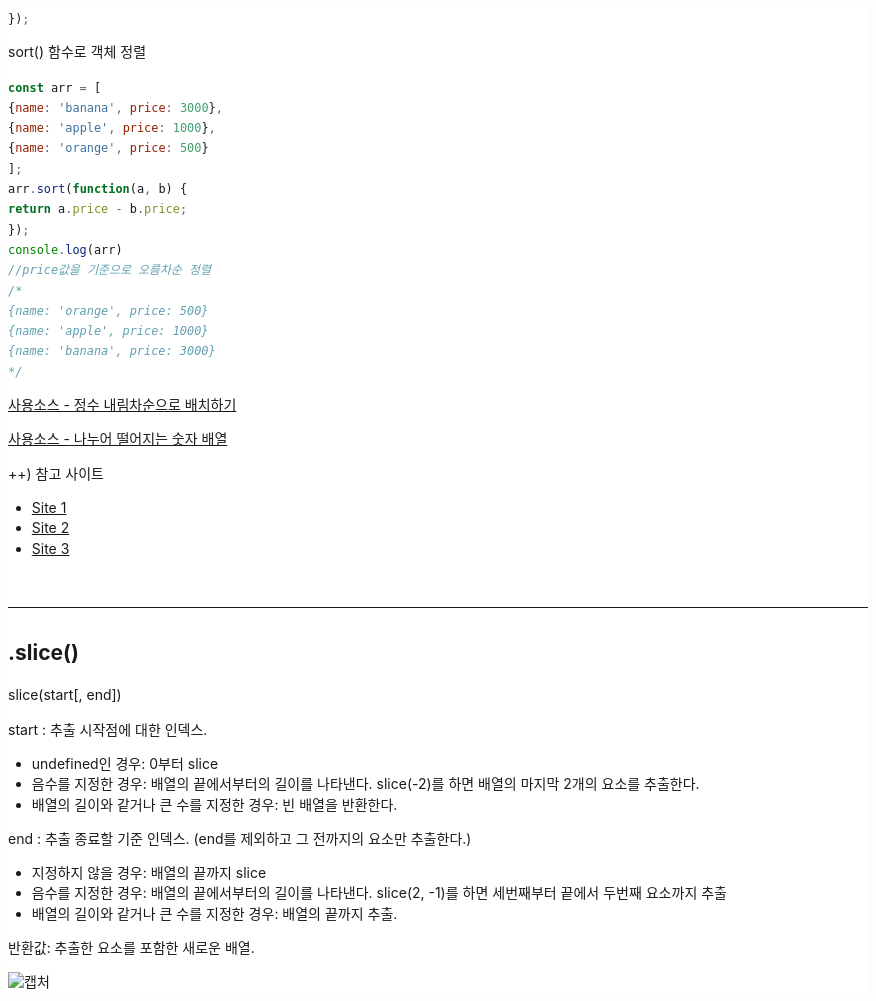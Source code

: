 ```js
});
```

sort() 함수로 객체 정렬
```js
const arr = [
{name: 'banana', price: 3000}, 
{name: 'apple', price: 1000},
{name: 'orange', price: 500}
];
arr.sort(function(a, b) {
return a.price - b.price;
});
console.log(arr)
//price값을 기준으로 오름차순 정렬
/*
{name: 'orange', price: 500}
{name: 'apple', price: 1000}
{name: 'banana', price: 3000}
*/
```

[사용소스 - 정수 내림차순으로 배치하기](https://github.com/1GYOU1/Javascript/blob/main/programmers/%EC%A0%95%EC%88%98%20%EB%82%B4%EB%A6%BC%EC%B0%A8%EC%88%9C%EC%9C%BC%EB%A1%9C%20%EB%B0%B0%EC%B9%98%ED%95%98%EA%B8%B0.html)

[사용소스 - 나누어 떨어지는 숫자 배열](https://github.com/1GYOU1/Javascript/blob/main/programmers/%EB%82%98%EB%88%84%EC%96%B4%20%EB%96%A8%EC%96%B4%EC%A7%80%EB%8A%94%20%EC%88%AB%EC%9E%90%20%EB%B0%B0%EC%97%B4.html)

++) 참고 사이트
- [Site 1](https://hianna.tistory.com/409)
- [Site 2](https://pinokio0702.tistory.com/268)
- [Site 3](https://guiyomi.tistory.com/121)

<br>

----

## __.slice()__

slice(start[, end])

start : 추출 시작점에 대한 인덱스.
- undefined인 경우: 0부터 slice
- 음수를 지정한 경우: 배열의 끝에서부터의 길이를 나타낸다. slice(-2)를 하면 배열의 마지막 2개의 요소를 추출한다.
- 배열의 길이와 같거나 큰 수를 지정한 경우: 빈 배열을 반환한다.

end : 추출 종료할 기준 인덱스. (end를 제외하고 그 전까지의 요소만 추출한다.)
- 지정하지 않을 경우: 배열의 끝까지 slice
- 음수를 지정한 경우: 배열의 끝에서부터의 길이를 나타낸다. slice(2, -1)를 하면  세번째부터 끝에서 두번째 요소까지 추출
- 배열의 길이와 같거나 큰 수를 지정한 경우: 배열의 끝까지 추출.

반환값: 추출한 요소를 포함한 새로운 배열.

![캡처](https://user-images.githubusercontent.com/90018379/200245267-4c93af27-a7e4-4ac9-9a5a-2d1a97822d72.PNG)
